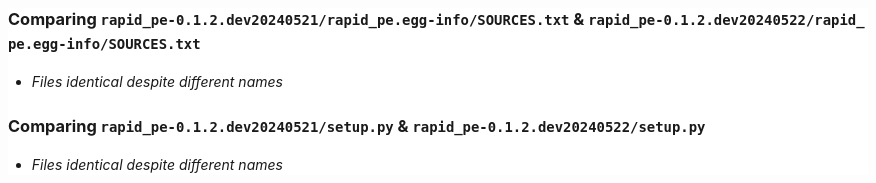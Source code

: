 ### Comparing `rapid_pe-0.1.2.dev20240521/rapid_pe.egg-info/SOURCES.txt` & `rapid_pe-0.1.2.dev20240522/rapid_pe.egg-info/SOURCES.txt`

 * *Files identical despite different names*

### Comparing `rapid_pe-0.1.2.dev20240521/setup.py` & `rapid_pe-0.1.2.dev20240522/setup.py`

 * *Files identical despite different names*


